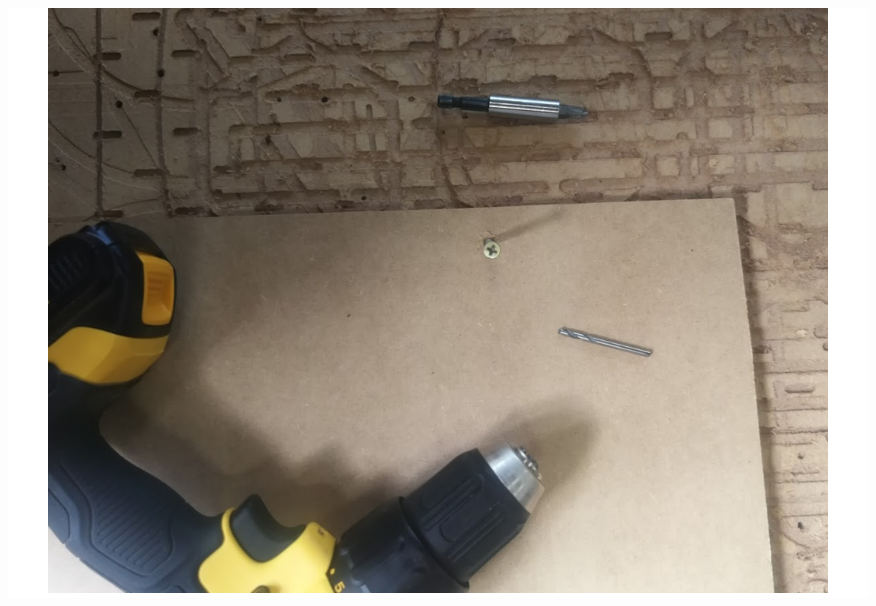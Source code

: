 <figure><img src="../.gitbook/assets/imagen_2023-11-11_021643874.png" alt=""><figcaption></figcaption></figure>

 
